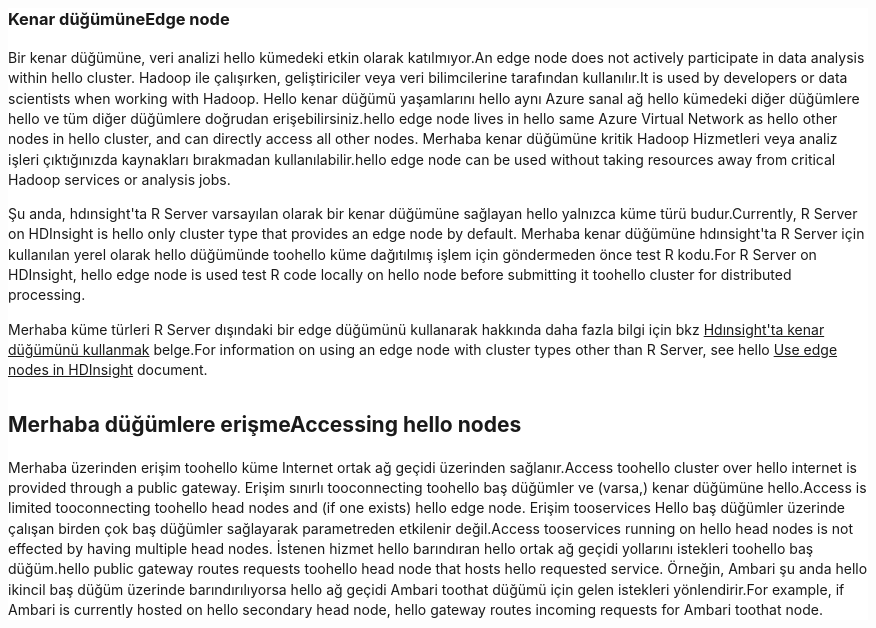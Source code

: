 ### <a name="edge-node"></a><span data-ttu-id="274ea-141">Kenar düğümüne</span><span class="sxs-lookup"><span data-stu-id="274ea-141">Edge node</span></span>

<span data-ttu-id="274ea-142">Bir kenar düğümüne, veri analizi hello kümedeki etkin olarak katılmıyor.</span><span class="sxs-lookup"><span data-stu-id="274ea-142">An edge node does not actively participate in data analysis within hello cluster.</span></span> <span data-ttu-id="274ea-143">Hadoop ile çalışırken, geliştiriciler veya veri bilimcilerine tarafından kullanılır.</span><span class="sxs-lookup"><span data-stu-id="274ea-143">It is used by developers or data scientists when working with Hadoop.</span></span> <span data-ttu-id="274ea-144">Hello kenar düğümü yaşamlarını hello aynı Azure sanal ağ hello kümedeki diğer düğümlere hello ve tüm diğer düğümlere doğrudan erişebilirsiniz.</span><span class="sxs-lookup"><span data-stu-id="274ea-144">hello edge node lives in hello same Azure Virtual Network as hello other nodes in hello cluster, and can directly access all other nodes.</span></span> <span data-ttu-id="274ea-145">Merhaba kenar düğümüne kritik Hadoop Hizmetleri veya analiz işleri çıktığınızda kaynakları bırakmadan kullanılabilir.</span><span class="sxs-lookup"><span data-stu-id="274ea-145">hello edge node can be used without taking resources away from critical Hadoop services or analysis jobs.</span></span>

<span data-ttu-id="274ea-146">Şu anda, hdınsight'ta R Server varsayılan olarak bir kenar düğümüne sağlayan hello yalnızca küme türü budur.</span><span class="sxs-lookup"><span data-stu-id="274ea-146">Currently, R Server on HDInsight is hello only cluster type that provides an edge node by default.</span></span> <span data-ttu-id="274ea-147">Merhaba kenar düğümüne hdınsight'ta R Server için kullanılan yerel olarak hello düğümünde toohello küme dağıtılmış işlem için göndermeden önce test R kodu.</span><span class="sxs-lookup"><span data-stu-id="274ea-147">For R Server on HDInsight, hello edge node is used test R code locally on hello node before submitting it toohello cluster for distributed processing.</span></span>

<span data-ttu-id="274ea-148">Merhaba küme türleri R Server dışındaki bir edge düğümünü kullanarak hakkında daha fazla bilgi için bkz [Hdınsight'ta kenar düğümünü kullanmak](hdinsight-apps-use-edge-node.md) belge.</span><span class="sxs-lookup"><span data-stu-id="274ea-148">For information on using an edge node with cluster types other than R Server, see hello [Use edge nodes in HDInsight](hdinsight-apps-use-edge-node.md) document.</span></span>

## <a name="accessing-hello-nodes"></a><span data-ttu-id="274ea-149">Merhaba düğümlere erişme</span><span class="sxs-lookup"><span data-stu-id="274ea-149">Accessing hello nodes</span></span>

<span data-ttu-id="274ea-150">Merhaba üzerinden erişim toohello küme Internet ortak ağ geçidi üzerinden sağlanır.</span><span class="sxs-lookup"><span data-stu-id="274ea-150">Access toohello cluster over hello internet is provided through a public gateway.</span></span> <span data-ttu-id="274ea-151">Erişim sınırlı tooconnecting toohello baş düğümler ve (varsa,) kenar düğümüne hello.</span><span class="sxs-lookup"><span data-stu-id="274ea-151">Access is limited tooconnecting toohello head nodes and (if one exists) hello edge node.</span></span> <span data-ttu-id="274ea-152">Erişim tooservices Hello baş düğümler üzerinde çalışan birden çok baş düğümler sağlayarak parametreden etkilenir değil.</span><span class="sxs-lookup"><span data-stu-id="274ea-152">Access tooservices running on hello head nodes is not effected by having multiple head nodes.</span></span> <span data-ttu-id="274ea-153">İstenen hizmet hello barındıran hello ortak ağ geçidi yollarını istekleri toohello baş düğüm.</span><span class="sxs-lookup"><span data-stu-id="274ea-153">hello public gateway routes requests toohello head node that hosts hello requested service.</span></span> <span data-ttu-id="274ea-154">Örneğin, Ambari şu anda hello ikincil baş düğüm üzerinde barındırılıyorsa hello ağ geçidi Ambari toothat düğümü için gelen istekleri yönlendirir.</span><span class="sxs-lookup"><span data-stu-id="274ea-154">For example, if Ambari is currently hosted on hello secondary head node, hello gateway routes incoming requests for Ambari toothat node.</span></span>
